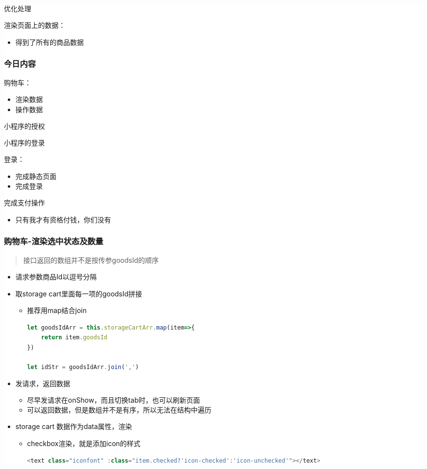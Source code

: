 优化处理

渲染页面上的数据：

+ 得到了所有的商品数据



### 今日内容

购物车：

+ 渲染数据
+ 操作数据

小程序的授权

小程序的登录

登录：

+ 完成静态页面
+ 完成登录

完成支付操作

+ 只有我才有资格付钱，你们没有



### 购物车-渲染选中状态及数量

> 接口返回的数组并不是按传参goodsId的顺序

+ 请求参数商品Id以逗号分隔

+ 取storage cart里面每一项的goodsId拼接

  + 推荐用map结合join

    ```js
    let goodsIdArr = this.storageCartArr.map(item=>{
        return item.goodsId
    })
    
    let idStr = goodsIdArr.join(',')
    ```

    

+ 发请求，返回数据

  + 尽早发请求在onShow，而且切换tab时，也可以刷新页面
  + 可以返回数据，但是数组并不是有序，所以无法在结构中遍历

+ storage cart 数据作为data属性，渲染

  + checkbox渲染，就是添加icon的样式

    ```js
    <text class="iconfont" :class="item.checked?'icon-checked':'icon-unchecked'"></text>
    ```

